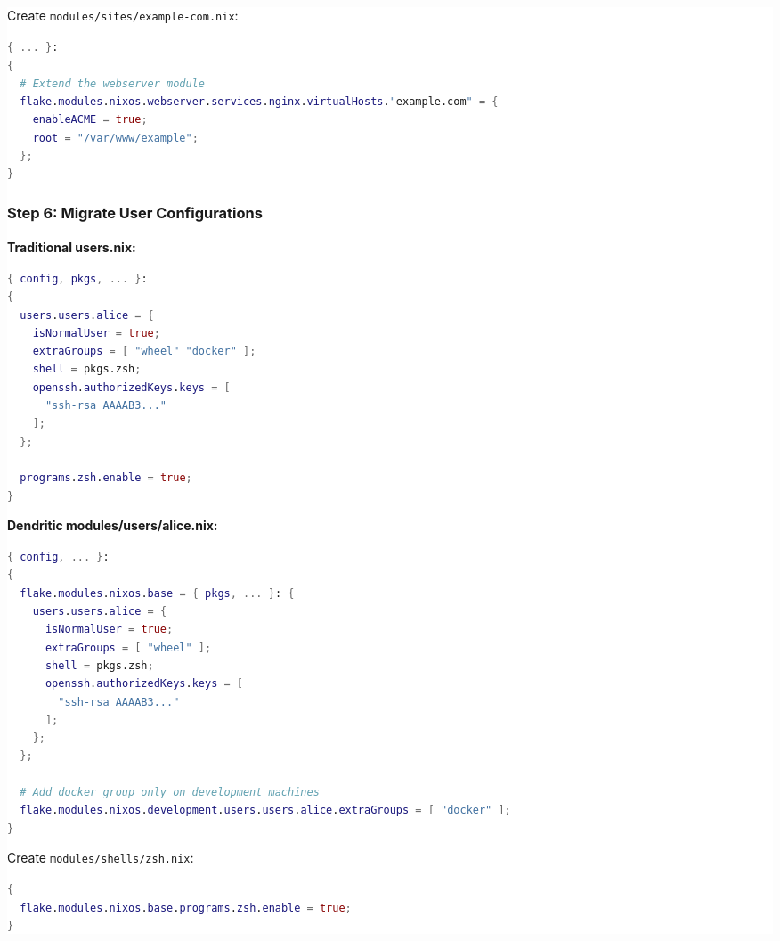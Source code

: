 Create `modules/sites/example-com.nix`:
```nix
{ ... }:
{
  # Extend the webserver module
  flake.modules.nixos.webserver.services.nginx.virtualHosts."example.com" = {
    enableACME = true;
    root = "/var/www/example";
  };
}
```

### Step 6: Migrate User Configurations

**Traditional users.nix:**
```nix
{ config, pkgs, ... }:
{
  users.users.alice = {
    isNormalUser = true;
    extraGroups = [ "wheel" "docker" ];
    shell = pkgs.zsh;
    openssh.authorizedKeys.keys = [
      "ssh-rsa AAAAB3..."
    ];
  };
  
  programs.zsh.enable = true;
}
```

**Dendritic modules/users/alice.nix:**
```nix
{ config, ... }:
{
  flake.modules.nixos.base = { pkgs, ... }: {
    users.users.alice = {
      isNormalUser = true;
      extraGroups = [ "wheel" ];
      shell = pkgs.zsh;
      openssh.authorizedKeys.keys = [
        "ssh-rsa AAAAB3..."
      ];
    };
  };
  
  # Add docker group only on development machines
  flake.modules.nixos.development.users.users.alice.extraGroups = [ "docker" ];
}
```

Create `modules/shells/zsh.nix`:
```nix
{
  flake.modules.nixos.base.programs.zsh.enable = true;
}
```
